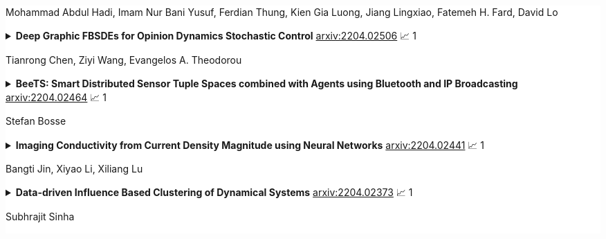 <p>Mohammad Abdul Hadi, Imam Nur Bani Yusuf, Ferdian Thung, Kien Gia Luong, Jiang Lingxiao, Fatemeh H. Fard, David Lo</p></summary></details>

<details><summary><b>Deep Graphic FBSDEs for Opinion Dynamics Stochastic Control</b>
<a href="https://arxiv.org/abs/2204.02506">arxiv:2204.02506</a>
&#x1F4C8; 1 <br>
<p>Tianrong Chen, Ziyi Wang, Evangelos A. Theodorou</p></summary></details>

<details><summary><b>BeeTS: Smart Distributed Sensor Tuple Spaces combined with Agents using Bluetooth and IP Broadcasting</b>
<a href="https://arxiv.org/abs/2204.02464">arxiv:2204.02464</a>
&#x1F4C8; 1 <br>
<p>Stefan Bosse</p></summary></details>

<details><summary><b>Imaging Conductivity from Current Density Magnitude using Neural Networks</b>
<a href="https://arxiv.org/abs/2204.02441">arxiv:2204.02441</a>
&#x1F4C8; 1 <br>
<p>Bangti Jin, Xiyao Li, Xiliang Lu</p></summary></details>

<details><summary><b>Data-driven Influence Based Clustering of Dynamical Systems</b>
<a href="https://arxiv.org/abs/2204.02373">arxiv:2204.02373</a>
&#x1F4C8; 1 <br>
<p>Subhrajit Sinha</p></summary>
<p>

